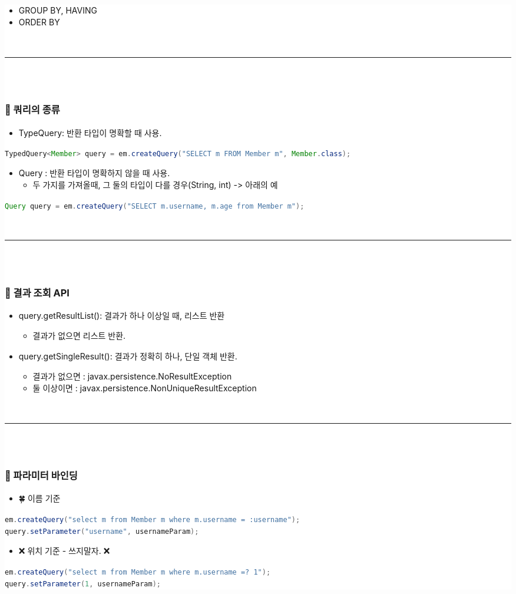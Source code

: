 * GROUP BY, HAVING
* ORDER BY


<br>
<hr>

<br>
<br>

### 🐳 쿼리의 종류

* TypeQuery: 반환 타입이 명확할 때 사용.
```java
TypedQuery<Member> query = em.createQuery("SELECT m FROM Member m", Member.class);
```
* Query : 반환 타입이 명확하지 않을 때 사용.
    - 두 가지를 가져올때, 그 둘의 타입이 다를 경우(String, int) -> 아래의 예
```java
Query query = em.createQuery("SELECT m.username, m.age from Member m");
```

<br>
<hr>

<br>
<br>


### 🐳 결과 조회 API

* query.getResultList(): 결과가 하나 이상일 때, 리스트 반환
    - 결과가 없으면 리스트 반환.

* query.getSingleResult(): 결과가 정확히 하나, 단일 객체 반환.
    - 결과가 없으면 : javax.persistence.NoResultException
    - 둘 이상이면 : javax.persistence.NonUniqueResultException

<br>
<hr>

<br>
<br>


### 🐳 파라미터 바인딩

* 🍀 이름 기준 
```java
em.createQuery("select m from Member m where m.username = :username");
query.setParameter("username", usernameParam);
```

* ❌ 위치 기준 - 쓰지말자.  ❌
```java
em.createQuery("select m from Member m where m.username =? 1");
query.setParameter(1, usernameParam);
```
